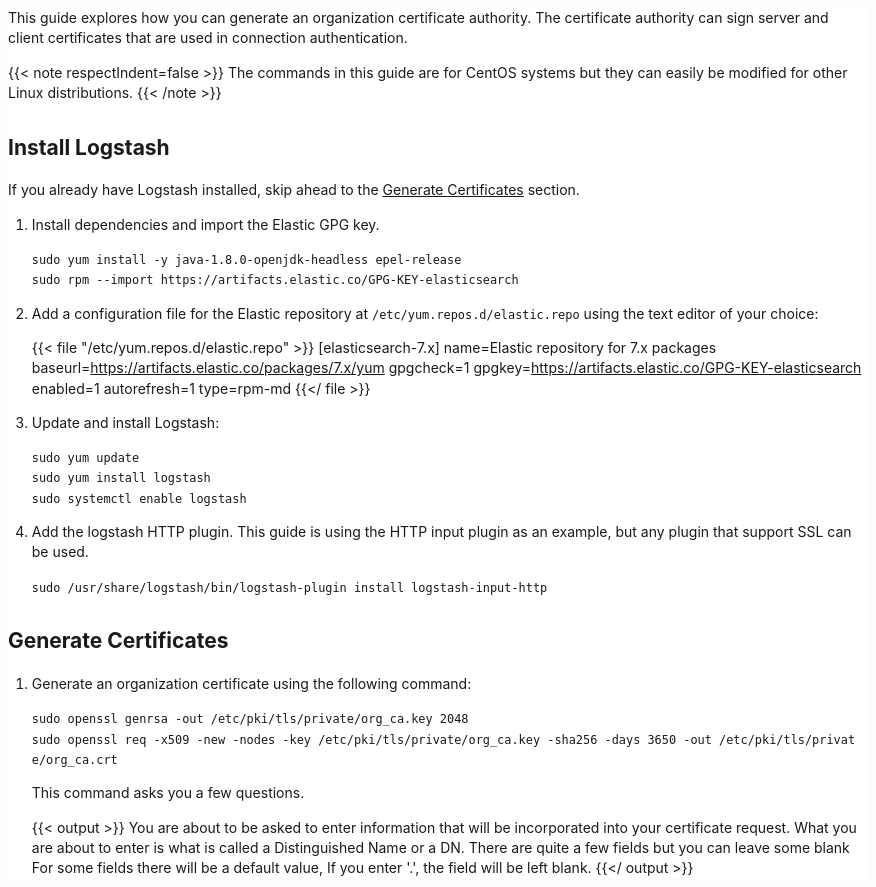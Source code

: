 This guide explores how you can generate an organization certificate authority. The certificate authority can sign server and client certificates that are used in connection authentication.

{{< note respectIndent=false >}}
The commands in this guide are for CentOS systems but they can easily be modified for other Linux distributions.
{{< /note >}}

## Install Logstash

If you already have Logstash installed, skip ahead to the [Generate Certificates](#generate-certificates) section.

1.  Install dependencies and import the Elastic GPG key.

        sudo yum install -y java-1.8.0-openjdk-headless epel-release
        sudo rpm --import https://artifacts.elastic.co/GPG-KEY-elasticsearch

1.  Add a configuration file for the Elastic repository at `/etc/yum.repos.d/elastic.repo` using the text editor of your choice:

    {{< file "/etc/yum.repos.d/elastic.repo" >}}
[elasticsearch-7.x]
name=Elastic repository for 7.x packages
baseurl=https://artifacts.elastic.co/packages/7.x/yum
gpgcheck=1
gpgkey=https://artifacts.elastic.co/GPG-KEY-elasticsearch
enabled=1
autorefresh=1
type=rpm-md
{{</ file >}}

1.  Update and install Logstash:

        sudo yum update
        sudo yum install logstash
        sudo systemctl enable logstash

1.  Add the logstash HTTP plugin. This guide is using the HTTP input plugin as an example, but any plugin that support SSL can be used.

        sudo /usr/share/logstash/bin/logstash-plugin install logstash-input-http

## Generate Certificates

1.  Generate an organization certificate using the following command:

        sudo openssl genrsa -out /etc/pki/tls/private/org_ca.key 2048
        sudo openssl req -x509 -new -nodes -key /etc/pki/tls/private/org_ca.key -sha256 -days 3650 -out /etc/pki/tls/private/org_ca.crt

    This command asks you a few questions.

    {{< output >}}
You are about to be asked to enter information that will be incorporated
into your certificate request.
What you are about to enter is what is called a Distinguished Name or a DN.
There are quite a few fields but you can leave some blank
For some fields there will be a default value,
If you enter '.', the field will be left blank.
{{</ output >}}
